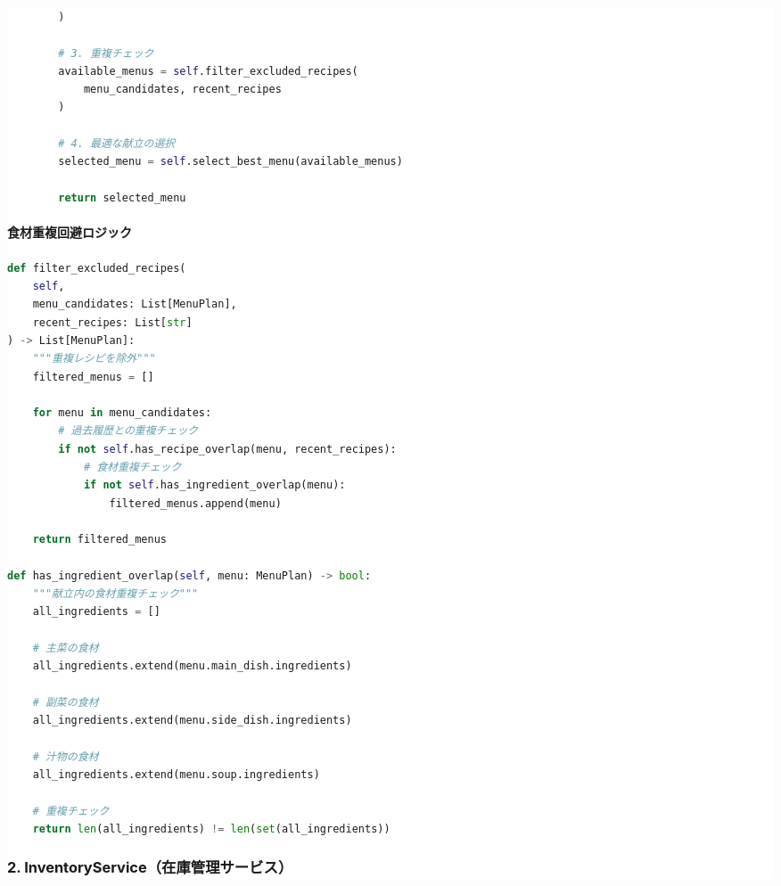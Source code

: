 ```python
        )
        
        # 3. 重複チェック
        available_menus = self.filter_excluded_recipes(
            menu_candidates, recent_recipes
        )
        
        # 4. 最適な献立の選択
        selected_menu = self.select_best_menu(available_menus)
        
        return selected_menu
```

#### **食材重複回避ロジック**
```python
def filter_excluded_recipes(
    self, 
    menu_candidates: List[MenuPlan], 
    recent_recipes: List[str]
) -> List[MenuPlan]:
    """重複レシピを除外"""
    filtered_menus = []
    
    for menu in menu_candidates:
        # 過去履歴との重複チェック
        if not self.has_recipe_overlap(menu, recent_recipes):
            # 食材重複チェック
            if not self.has_ingredient_overlap(menu):
                filtered_menus.append(menu)
    
    return filtered_menus

def has_ingredient_overlap(self, menu: MenuPlan) -> bool:
    """献立内の食材重複チェック"""
    all_ingredients = []
    
    # 主菜の食材
    all_ingredients.extend(menu.main_dish.ingredients)
    
    # 副菜の食材
    all_ingredients.extend(menu.side_dish.ingredients)
    
    # 汁物の食材
    all_ingredients.extend(menu.soup.ingredients)
    
    # 重複チェック
    return len(all_ingredients) != len(set(all_ingredients))
```

### **2. InventoryService（在庫管理サービス）**
